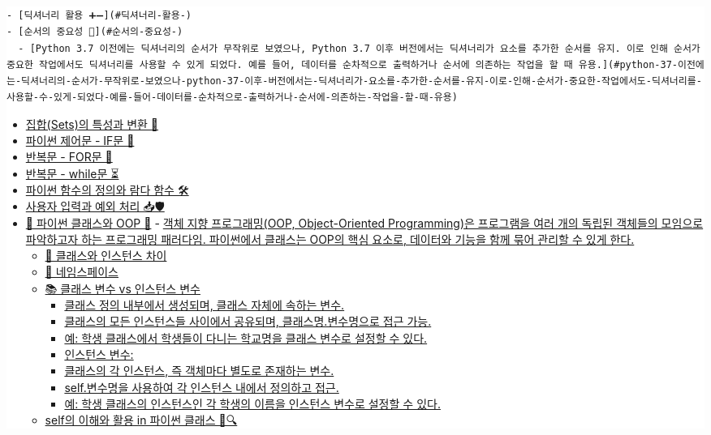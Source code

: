     - [딕셔너리 활용 ➕➖](#딕셔너리-활용-)
    - [순서의 중요성 🚀](#순서의-중요성-)
      - [Python 3.7 이전에는 딕셔너리의 순서가 무작위로 보였으나, Python 3.7 이후 버전에서는 딕셔너리가 요소를 추가한 순서를 유지. 이로 인해 순서가 중요한 작업에서도 딕셔너리를 사용할 수 있게 되었다. 예를 들어, 데이터를 순차적으로 출력하거나 순서에 의존하는 작업을 할 때 유용.](#python-37-이전에는-딕셔너리의-순서가-무작위로-보였으나-python-37-이후-버전에서는-딕셔너리가-요소를-추가한-순서를-유지-이로-인해-순서가-중요한-작업에서도-딕셔너리를-사용할-수-있게-되었다-예를-들어-데이터를-순차적으로-출력하거나-순서에-의존하는-작업을-할-때-유용)
  - [집합(Sets)의 특성과 변환 🎲](#집합sets의-특성과-변환-)
  - [파이썬 제어문 - IF문 🚦](#파이썬-제어문---if문-)
  - [반복문 - FOR문 🔁](#반복문---for문-)
  - [반복문 - while문 ⏳](#반복문---while문-)
  - [파이썬 함수의 정의와 람다 함수 🛠️](#파이썬-함수의-정의와-람다-함수-️)
  - [사용자 입력과 예외 처리 📥🛡️](#사용자-입력과-예외-처리-️)
- [🐍 파이썬 클래스와 OOP 🔄](#-파이썬-클래스와-oop-)
      - [객체 지향 프로그래밍(OOP, Object-Oriented Programming)은 프로그램을 여러 개의 독립된 객체들의 모임으로 파악하고자 하는 프로그래밍 패러다임. 파이썬에서 클래스는 OOP의 핵심 요소로, 데이터와 기능을 함께 묶어 관리할 수 있게 한다.](#객체-지향-프로그래밍oop-object-oriented-programming은-프로그램을-여러-개의-독립된-객체들의-모임으로-파악하고자-하는-프로그래밍-패러다임-파이썬에서-클래스는-oop의-핵심-요소로-데이터와-기능을-함께-묶어-관리할-수-있게-한다)
  - [🤝 클래스와 인스턴스 차이](#-클래스와-인스턴스-차이)
  - [🌌 네임스페이스](#-네임스페이스)
  - [📚 클래스 변수 vs 인스턴스 변수](#-클래스-변수-vs-인스턴스-변수)
      - [클래스 정의 내부에서 생성되며, 클래스 자체에 속하는 변수.](#클래스-정의-내부에서-생성되며-클래스-자체에-속하는-변수)
      - [클래스의 모든 인스턴스들 사이에서 공유되며, 클래스명.변수명으로 접근 가능.](#클래스의-모든-인스턴스들-사이에서-공유되며-클래스명변수명으로-접근-가능)
      - [예: 학생 클래스에서 학생들이 다니는 학교명을 클래스 변수로 설정할 수 있다.](#예-학생-클래스에서-학생들이-다니는-학교명을-클래스-변수로-설정할-수-있다)
      - [인스턴스 변수:](#인스턴스-변수)
      - [클래스의 각 인스턴스, 즉 객체마다 별도로 존재하는 변수.](#클래스의-각-인스턴스-즉-객체마다-별도로-존재하는-변수)
      - [self.변수명을 사용하여 각 인스턴스 내에서 정의하고 접근.](#self변수명을-사용하여-각-인스턴스-내에서-정의하고-접근)
      - [예: 학생 클래스의 인스턴스인 각 학생의 이름을 인스턴스 변수로 설정할 수 있다.](#예-학생-클래스의-인스턴스인-각-학생의-이름을-인스턴스-변수로-설정할-수-있다)
  - [self의 이해와 활용 in 파이썬 클래스 🐍🔍](#self의-이해와-활용-in-파이썬-클래스-)
